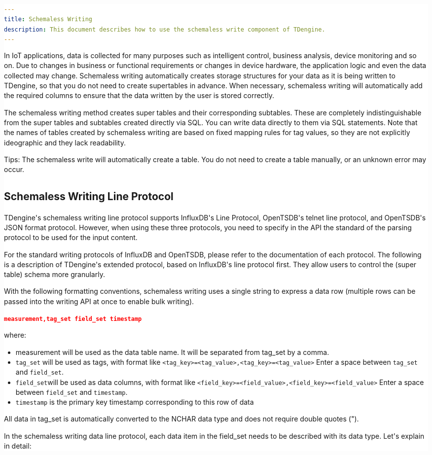 ```yaml
---
title: Schemaless Writing
description: This document describes how to use the schemaless write component of TDengine.
---
```


In IoT applications, data is collected for many purposes such as intelligent control, business analysis, device monitoring and so on. Due to changes in business or functional requirements or changes in device hardware, the application logic and even the data collected may change. Schemaless writing automatically creates storage structures for your data as it is being written to TDengine, so that you do not need to create supertables in advance. When necessary, schemaless writing
will automatically add the required columns to ensure that the data written by the user is stored correctly.

The schemaless writing method creates super tables and their corresponding subtables. These are completely indistinguishable from the super tables and subtables created directly via SQL. You can write data directly to them via SQL statements. Note that the names of tables created by schemaless writing are based on fixed mapping rules for tag values, so they are not explicitly ideographic and they lack readability.

Tips:
The schemaless write will automatically create a table. You do not need to create a table manually, or an unknown error may occur.

## Schemaless Writing Line Protocol

TDengine's schemaless writing line protocol supports InfluxDB's Line Protocol, OpenTSDB's telnet line protocol, and OpenTSDB's JSON format protocol. However, when using these three protocols, you need to specify in the API the standard of the parsing protocol to be used for the input content.

For the standard writing protocols of InfluxDB and OpenTSDB, please refer to the documentation of each protocol. The following is a description of TDengine's extended protocol, based on InfluxDB's line protocol first. They allow users to control the (super table) schema more granularly.

With the following formatting conventions, schemaless writing uses a single string to express a data row (multiple rows can be passed into the writing API at once to enable bulk writing).

```json
measurement,tag_set field_set timestamp
```

where:

- measurement will be used as the data table name. It will be separated from tag_set by a comma.
- `tag_set` will be used as tags, with format like `<tag_key>=<tag_value>,<tag_key>=<tag_value>` Enter a space between `tag_set` and `field_set`.
- `field_set`will be used as data columns, with format like `<field_key>=<field_value>,<field_key>=<field_value>` Enter a space between `field_set` and `timestamp`.
- `timestamp` is the primary key timestamp corresponding to this row of data

All data in tag_set is automatically converted to the NCHAR data type and does not require double quotes (").

In the schemaless writing data line protocol, each data item in the field_set needs to be described with its data type. Let's explain in detail:
